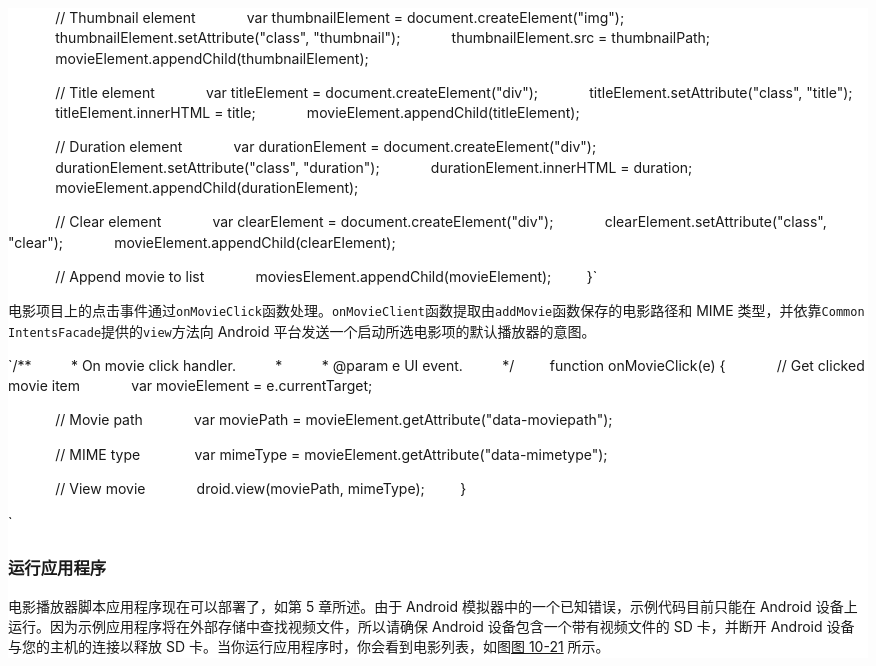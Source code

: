             // Thumbnail element
            var thumbnailElement = document.createElement("img");
            thumbnailElement.setAttribute("class", "thumbnail");
            thumbnailElement.src = thumbnailPath;
            movieElement.appendChild(thumbnailElement);

            // Title element
            var titleElement = document.createElement("div");
            titleElement.setAttribute("class", "title");
            titleElement.innerHTML = title;
            movieElement.appendChild(titleElement);

            // Duration element
            var durationElement = document.createElement("div");
            durationElement.setAttribute("class", "duration");
            durationElement.innerHTML = duration;
            movieElement.appendChild(durationElement);

            // Clear element
            var clearElement = document.createElement("div");
            clearElement.setAttribute("class", "clear");
            movieElement.appendChild(clearElement);

            // Append movie to list
            moviesElement.appendChild(movieElement);
        }`

电影项目上的点击事件通过`onMovieClick`函数处理。`onMovieClient`函数提取由`addMovie`函数保存的电影路径和 MIME 类型，并依靠`CommonIntentsFacade`提供的`view`方法向 Android 平台发送一个启动所选电影项的默认播放器的意图。

`/**
         * On movie click handler.
         *
         * @param e UI event.
         */
        function onMovieClick(e) {
            // Get clicked movie item
            var movieElement = e.currentTarget;

            // Movie path
            var moviePath = movieElement.getAttribute("data-moviepath");

            // MIME type` `            var mimeType = movieElement.getAttribute("data-mimetype");

            // View movie
            droid.view(moviePath, mimeType);
        }
    </script>
</body>
</html>`

### 运行应用程序

电影播放器脚本应用程序现在可以部署了，如第 5 章所述。由于 Android 模拟器中的一个已知错误，示例代码目前只能在 Android 设备上运行。因为示例应用程序将在外部存储中查找视频文件，所以请确保 Android 设备包含一个带有视频文件的 SD 卡，并断开 Android 设备与您的主机的连接以释放 SD 卡。当你运行应用程序时，你会看到电影列表，如图[图 10-21](#fig_10_21) 所示。
